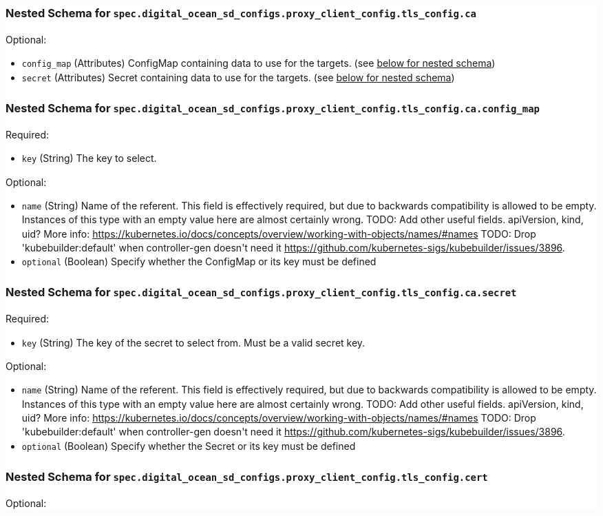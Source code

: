 <a id="nestedatt--spec--digital_ocean_sd_configs--proxy_client_config--tls_config--ca"></a>
### Nested Schema for `spec.digital_ocean_sd_configs.proxy_client_config.tls_config.ca`

Optional:

- `config_map` (Attributes) ConfigMap containing data to use for the targets. (see [below for nested schema](#nestedatt--spec--digital_ocean_sd_configs--proxy_client_config--tls_config--ca--config_map))
- `secret` (Attributes) Secret containing data to use for the targets. (see [below for nested schema](#nestedatt--spec--digital_ocean_sd_configs--proxy_client_config--tls_config--ca--secret))

<a id="nestedatt--spec--digital_ocean_sd_configs--proxy_client_config--tls_config--ca--config_map"></a>
### Nested Schema for `spec.digital_ocean_sd_configs.proxy_client_config.tls_config.ca.config_map`

Required:

- `key` (String) The key to select.

Optional:

- `name` (String) Name of the referent. This field is effectively required, but due to backwards compatibility is allowed to be empty. Instances of this type with an empty value here are almost certainly wrong. TODO: Add other useful fields. apiVersion, kind, uid? More info: https://kubernetes.io/docs/concepts/overview/working-with-objects/names/#names TODO: Drop 'kubebuilder:default' when controller-gen doesn't need it https://github.com/kubernetes-sigs/kubebuilder/issues/3896.
- `optional` (Boolean) Specify whether the ConfigMap or its key must be defined


<a id="nestedatt--spec--digital_ocean_sd_configs--proxy_client_config--tls_config--ca--secret"></a>
### Nested Schema for `spec.digital_ocean_sd_configs.proxy_client_config.tls_config.ca.secret`

Required:

- `key` (String) The key of the secret to select from. Must be a valid secret key.

Optional:

- `name` (String) Name of the referent. This field is effectively required, but due to backwards compatibility is allowed to be empty. Instances of this type with an empty value here are almost certainly wrong. TODO: Add other useful fields. apiVersion, kind, uid? More info: https://kubernetes.io/docs/concepts/overview/working-with-objects/names/#names TODO: Drop 'kubebuilder:default' when controller-gen doesn't need it https://github.com/kubernetes-sigs/kubebuilder/issues/3896.
- `optional` (Boolean) Specify whether the Secret or its key must be defined



<a id="nestedatt--spec--digital_ocean_sd_configs--proxy_client_config--tls_config--cert"></a>
### Nested Schema for `spec.digital_ocean_sd_configs.proxy_client_config.tls_config.cert`

Optional:
